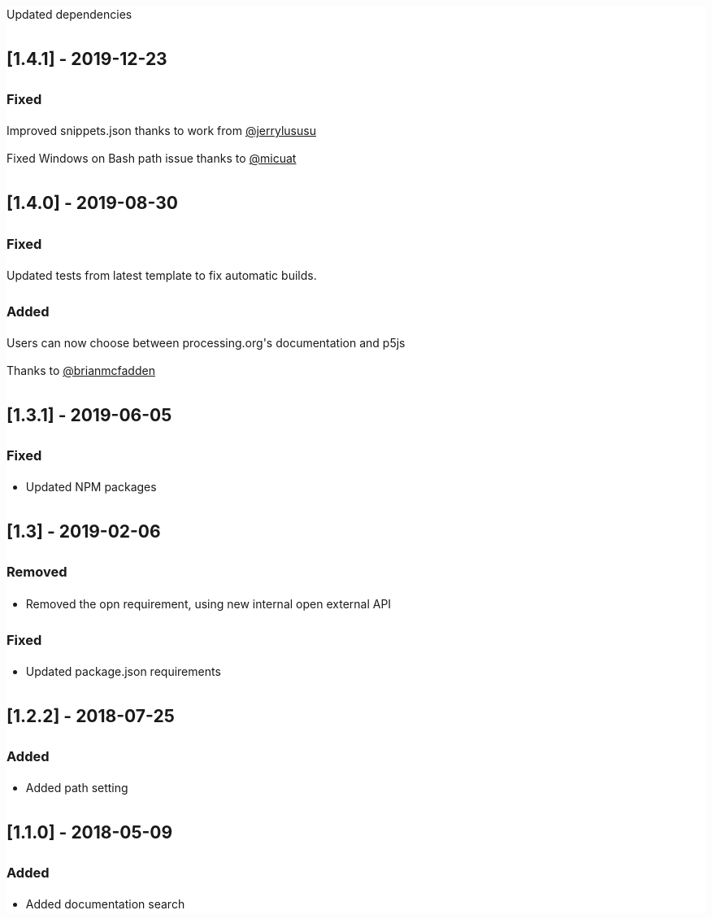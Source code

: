 Updated dependencies

## [1.4.1] - 2019-12-23

### Fixed

Improved snippets.json thanks to work from [@jerrylususu](https://github.com/jerrylususu)

Fixed Windows on Bash path issue thanks to [@micuat](https://github.com/micuat)

## [1.4.0] - 2019-08-30

### Fixed

Updated tests from latest template to fix automatic builds.

### Added

Users can now choose between processing.org's documentation and p5js

Thanks to [@brianmcfadden](https://github.com/brianmcfadden)

## [1.3.1] - 2019-06-05

### Fixed

-   Updated NPM packages

## [1.3] - 2019-02-06

### Removed

-   Removed the opn requirement, using new internal open external API

### Fixed

-   Updated package.json requirements

## [1.2.2] - 2018-07-25

### Added

-   Added path setting

## [1.1.0] - 2018-05-09

### Added

-   Added documentation search
